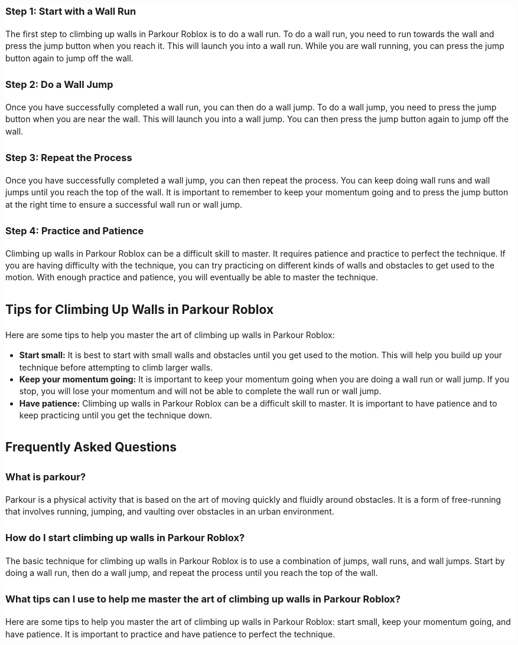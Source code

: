 <h3>Step 1: Start with a Wall Run</h3>

<p>The first step to climbing up walls in Parkour Roblox is to do a wall run. To do a wall run, you need to run towards the wall and press the jump button when you reach it. This will launch you into a wall run. While you are wall running, you can press the jump button again to jump off the wall.</p>

<h3>Step 2: Do a Wall Jump</h3>

<p>Once you have successfully completed a wall run, you can then do a wall jump. To do a wall jump, you need to press the jump button when you are near the wall. This will launch you into a wall jump. You can then press the jump button again to jump off the wall.</p>

<h3>Step 3: Repeat the Process</h3>

<p>Once you have successfully completed a wall jump, you can then repeat the process. You can keep doing wall runs and wall jumps until you reach the top of the wall. It is important to remember to keep your momentum going and to press the jump button at the right time to ensure a successful wall run or wall jump.</p>

<h3>Step 4: Practice and Patience</h3>

<p>Climbing up walls in Parkour Roblox can be a difficult skill to master. It requires patience and practice to perfect the technique. If you are having difficulty with the technique, you can try practicing on different kinds of walls and obstacles to get used to the motion. With enough practice and patience, you will eventually be able to master the technique.</p>

<h2>Tips for Climbing Up Walls in Parkour Roblox</h2>

<p>Here are some tips to help you master the art of climbing up walls in Parkour Roblox:</p>

<ul>
  <li><b>Start small:</b> It is best to start with small walls and obstacles until you get used to the motion. This will help you build up your technique before attempting to climb larger walls.</li>
  <li><b>Keep your momentum going:</b> It is important to keep your momentum going when you are doing a wall run or wall jump. If you stop, you will lose your momentum and will not be able to complete the wall run or wall jump.</li>
  <li><b>Have patience:</b> Climbing up walls in Parkour Roblox can be a difficult skill to master. It is important to have patience and to keep practicing until you get the technique down.</li>
</ul>

<h2>Frequently Asked Questions</h2>

<h3>What is parkour?</h3>

<p>Parkour is a physical activity that is based on the art of moving quickly and fluidly around obstacles. It is a form of free-running that involves running, jumping, and vaulting over obstacles in an urban environment.</p>

<h3>How do I start climbing up walls in Parkour Roblox?</h3>

<p>The basic technique for climbing up walls in Parkour Roblox is to use a combination of jumps, wall runs, and wall jumps. Start by doing a wall run, then do a wall jump, and repeat the process until you reach the top of the wall.</p>

<h3>What tips can I use to help me master the art of climbing up walls in Parkour Roblox?</h3>

<p>Here are some tips to help you master the art of climbing up walls in Parkour Roblox: start small, keep your momentum going, and have patience. It is important to practice and have patience to perfect the technique.</p>
